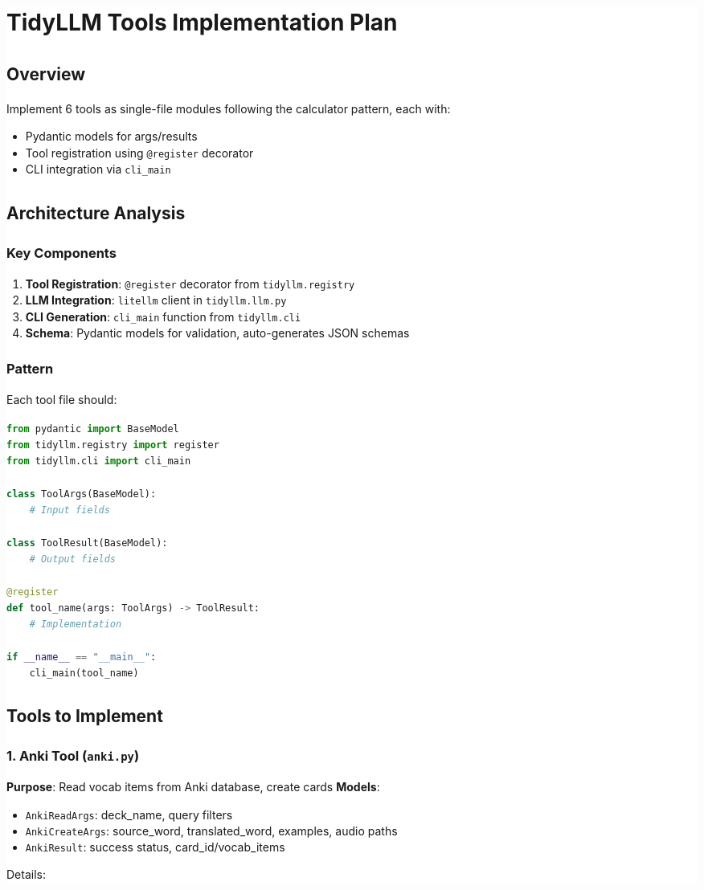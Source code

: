 # TidyLLM Tools Implementation Plan

## Overview
Implement 6 tools as single-file modules following the calculator pattern, each with:
- Pydantic models for args/results
- Tool registration using `@register` decorator
- CLI integration via `cli_main`

## Architecture Analysis

### Key Components
1. **Tool Registration**: `@register` decorator from `tidyllm.registry`
2. **LLM Integration**: `litellm` client in `tidyllm.llm.py`
3. **CLI Generation**: `cli_main` function from `tidyllm.cli`
4. **Schema**: Pydantic models for validation, auto-generates JSON schemas

### Pattern
Each tool file should:
```python
from pydantic import BaseModel
from tidyllm.registry import register
from tidyllm.cli import cli_main

class ToolArgs(BaseModel):
    # Input fields

class ToolResult(BaseModel):
    # Output fields

@register
def tool_name(args: ToolArgs) -> ToolResult:
    # Implementation

if __name__ == "__main__":
    cli_main(tool_name)
```

## Tools to Implement

### 1. Anki Tool (`anki.py`)
**Purpose**: Read vocab items from Anki database, create cards
**Models**:
- `AnkiReadArgs`: deck_name, query filters
- `AnkiCreateArgs`: source_word, translated_word, examples, audio paths
- `AnkiResult`: success status, card_id/vocab_items

Details:
